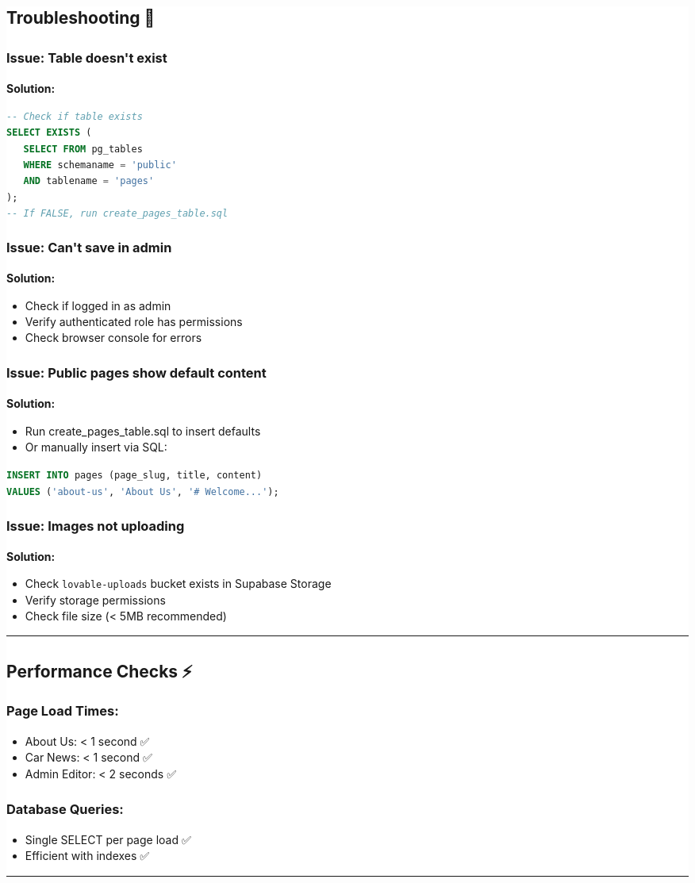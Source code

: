 
## Troubleshooting 🔧

### Issue: Table doesn't exist
**Solution:**
```sql
-- Check if table exists
SELECT EXISTS (
   SELECT FROM pg_tables
   WHERE schemaname = 'public'
   AND tablename = 'pages'
);
-- If FALSE, run create_pages_table.sql
```

### Issue: Can't save in admin
**Solution:**
- Check if logged in as admin
- Verify authenticated role has permissions
- Check browser console for errors

### Issue: Public pages show default content
**Solution:**
- Run create_pages_table.sql to insert defaults
- Or manually insert via SQL:
```sql
INSERT INTO pages (page_slug, title, content)
VALUES ('about-us', 'About Us', '# Welcome...');
```

### Issue: Images not uploading
**Solution:**
- Check `lovable-uploads` bucket exists in Supabase Storage
- Verify storage permissions
- Check file size (< 5MB recommended)

---

## Performance Checks ⚡

### Page Load Times:
- About Us: < 1 second ✅
- Car News: < 1 second ✅
- Admin Editor: < 2 seconds ✅

### Database Queries:
- Single SELECT per page load ✅
- Efficient with indexes ✅

---
